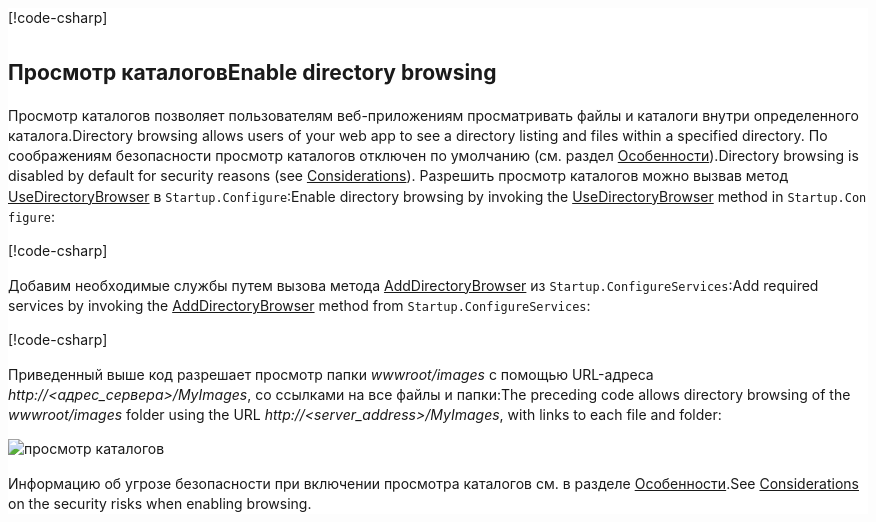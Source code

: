 [!code-csharp[](static-files/samples/1x/Controllers/HomeController.cs?name=snippet_BannerImageAction)]

## <a name="enable-directory-browsing"></a><span data-ttu-id="97b6c-161">Просмотр каталогов</span><span class="sxs-lookup"><span data-stu-id="97b6c-161">Enable directory browsing</span></span>

<span data-ttu-id="97b6c-162">Просмотр каталогов позволяет пользователям веб-приложениям просматривать файлы и каталоги внутри определенного каталога.</span><span class="sxs-lookup"><span data-stu-id="97b6c-162">Directory browsing allows users of your web app to see a directory listing and files within a specified directory.</span></span> <span data-ttu-id="97b6c-163">По соображениям безопасности просмотр каталогов отключен по умолчанию (см. раздел [Особенности](#considerations)).</span><span class="sxs-lookup"><span data-stu-id="97b6c-163">Directory browsing is disabled by default for security reasons (see [Considerations](#considerations)).</span></span> <span data-ttu-id="97b6c-164">Разрешить просмотр каталогов можно вызвав метод [UseDirectoryBrowser](/dotnet/api/microsoft.aspnetcore.builder.directorybrowserextensions.usedirectorybrowser#Microsoft_AspNetCore_Builder_DirectoryBrowserExtensions_UseDirectoryBrowser_Microsoft_AspNetCore_Builder_IApplicationBuilder_Microsoft_AspNetCore_Builder_DirectoryBrowserOptions_) в `Startup.Configure`:</span><span class="sxs-lookup"><span data-stu-id="97b6c-164">Enable directory browsing by invoking the [UseDirectoryBrowser](/dotnet/api/microsoft.aspnetcore.builder.directorybrowserextensions.usedirectorybrowser#Microsoft_AspNetCore_Builder_DirectoryBrowserExtensions_UseDirectoryBrowser_Microsoft_AspNetCore_Builder_IApplicationBuilder_Microsoft_AspNetCore_Builder_DirectoryBrowserOptions_) method in `Startup.Configure`:</span></span>

[!code-csharp[](static-files/samples/1x/StartupBrowse.cs?name=snippet_ConfigureMethod&highlight=12-17)]

<span data-ttu-id="97b6c-165">Добавим необходимые службы путем вызова метода [AddDirectoryBrowser](/dotnet/api/microsoft.extensions.dependencyinjection.directorybrowserserviceextensions.adddirectorybrowser#Microsoft_Extensions_DependencyInjection_DirectoryBrowserServiceExtensions_AddDirectoryBrowser_Microsoft_Extensions_DependencyInjection_IServiceCollection_) из `Startup.ConfigureServices`:</span><span class="sxs-lookup"><span data-stu-id="97b6c-165">Add required services by invoking the [AddDirectoryBrowser](/dotnet/api/microsoft.extensions.dependencyinjection.directorybrowserserviceextensions.adddirectorybrowser#Microsoft_Extensions_DependencyInjection_DirectoryBrowserServiceExtensions_AddDirectoryBrowser_Microsoft_Extensions_DependencyInjection_IServiceCollection_) method from `Startup.ConfigureServices`:</span></span>

[!code-csharp[](static-files/samples/1x/StartupBrowse.cs?name=snippet_ConfigureServicesMethod&highlight=3)]

<span data-ttu-id="97b6c-166">Приведенный выше код разрешает просмотр папки *wwwroot/images* с помощью URL-адреса *http://\<адрес_сервера>/MyImages*, со ссылками на все файлы и папки:</span><span class="sxs-lookup"><span data-stu-id="97b6c-166">The preceding code allows directory browsing of the *wwwroot/images* folder using the URL *http://\<server_address>/MyImages*, with links to each file and folder:</span></span>

![просмотр каталогов](static-files/_static/dir-browse.png)

<span data-ttu-id="97b6c-168">Информацию об угрозе безопасности при включении просмотра каталогов см. в разделе [Особенности](#considerations).</span><span class="sxs-lookup"><span data-stu-id="97b6c-168">See [Considerations](#considerations) on the security risks when enabling browsing.</span></span>
